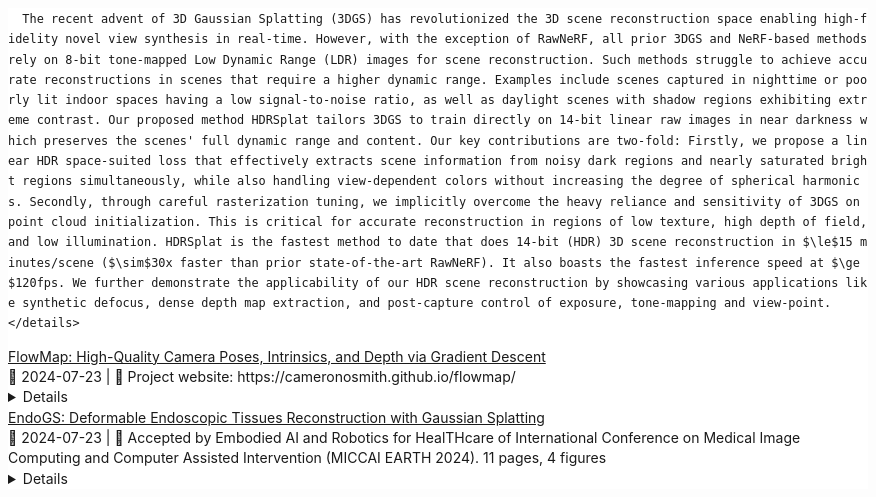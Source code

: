       The recent advent of 3D Gaussian Splatting (3DGS) has revolutionized the 3D scene reconstruction space enabling high-fidelity novel view synthesis in real-time. However, with the exception of RawNeRF, all prior 3DGS and NeRF-based methods rely on 8-bit tone-mapped Low Dynamic Range (LDR) images for scene reconstruction. Such methods struggle to achieve accurate reconstructions in scenes that require a higher dynamic range. Examples include scenes captured in nighttime or poorly lit indoor spaces having a low signal-to-noise ratio, as well as daylight scenes with shadow regions exhibiting extreme contrast. Our proposed method HDRSplat tailors 3DGS to train directly on 14-bit linear raw images in near darkness which preserves the scenes' full dynamic range and content. Our key contributions are two-fold: Firstly, we propose a linear HDR space-suited loss that effectively extracts scene information from noisy dark regions and nearly saturated bright regions simultaneously, while also handling view-dependent colors without increasing the degree of spherical harmonics. Secondly, through careful rasterization tuning, we implicitly overcome the heavy reliance and sensitivity of 3DGS on point cloud initialization. This is critical for accurate reconstruction in regions of low texture, high depth of field, and low illumination. HDRSplat is the fastest method to date that does 14-bit (HDR) 3D scene reconstruction in $\le$15 minutes/scene ($\sim$30x faster than prior state-of-the-art RawNeRF). It also boasts the fastest inference speed at $\ge$120fps. We further demonstrate the applicability of our HDR scene reconstruction by showcasing various applications like synthetic defocus, dense depth map extraction, and post-capture control of exposure, tone-mapping and view-point.
    </details>
</div>
<div class="paper-card">
    <div class="paper-title"><a href="http://arxiv.org/abs/2404.15259v3">FlowMap: High-Quality Camera Poses, Intrinsics, and Depth via Gradient Descent</a></div>
    <div class="paper-meta">
      📅 2024-07-23
      | 💬 Project website: https://cameronosmith.github.io/flowmap/
    </div>
    <details class="paper-abstract">
      This paper introduces FlowMap, an end-to-end differentiable method that solves for precise camera poses, camera intrinsics, and per-frame dense depth of a video sequence. Our method performs per-video gradient-descent minimization of a simple least-squares objective that compares the optical flow induced by depth, intrinsics, and poses against correspondences obtained via off-the-shelf optical flow and point tracking. Alongside the use of point tracks to encourage long-term geometric consistency, we introduce differentiable re-parameterizations of depth, intrinsics, and pose that are amenable to first-order optimization. We empirically show that camera parameters and dense depth recovered by our method enable photo-realistic novel view synthesis on 360-degree trajectories using Gaussian Splatting. Our method not only far outperforms prior gradient-descent based bundle adjustment methods, but surprisingly performs on par with COLMAP, the state-of-the-art SfM method, on the downstream task of 360-degree novel view synthesis (even though our method is purely gradient-descent based, fully differentiable, and presents a complete departure from conventional SfM).
    </details>
</div>
<div class="paper-card">
    <div class="paper-title"><a href="http://arxiv.org/abs/2401.11535v3">EndoGS: Deformable Endoscopic Tissues Reconstruction with Gaussian Splatting</a></div>
    <div class="paper-meta">
      📅 2024-07-23
      | 💬 Accepted by Embodied AI and Robotics for HealTHcare of International Conference on Medical Image Computing and Computer Assisted Intervention (MICCAI EARTH 2024). 11 pages, 4 figures
    </div>
    <details class="paper-abstract">
      Surgical 3D reconstruction is a critical area of research in robotic surgery, with recent works adopting variants of dynamic radiance fields to achieve success in 3D reconstruction of deformable tissues from single-viewpoint videos. However, these methods often suffer from time-consuming optimization or inferior quality, limiting their adoption in downstream tasks. Inspired by 3D Gaussian Splatting, a recent trending 3D representation, we present EndoGS, applying Gaussian Splatting for deformable endoscopic tissue reconstruction. Specifically, our approach incorporates deformation fields to handle dynamic scenes, depth-guided supervision with spatial-temporal weight masks to optimize 3D targets with tool occlusion from a single viewpoint, and surface-aligned regularization terms to capture the much better geometry. As a result, EndoGS reconstructs and renders high-quality deformable endoscopic tissues from a single-viewpoint video, estimated depth maps, and labeled tool masks. Experiments on DaVinci robotic surgery videos demonstrate that EndoGS achieves superior rendering quality. Code is available at https://github.com/HKU-MedAI/EndoGS.